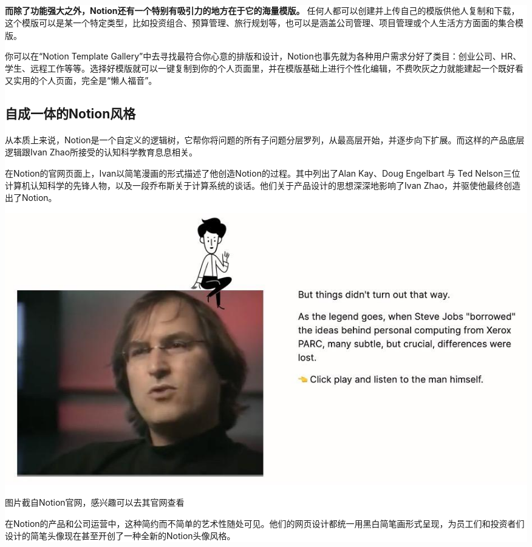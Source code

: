 **而除了功能强大之外，Notion还有一个特别有吸引力的地方在于它的海量模版。** 任何人都可以创建并上传自己的模版供他人复制和下载，这个模版可以是某一个特定类型，比如投资组合、预算管理、旅行规划等，也可以是涵盖公司管理、项目管理或个人生活方方面面的集合模版。

你可以在“Notion Template Gallery”中去寻找最符合你心意的排版和设计，Notion也事先就为各种用户需求分好了类目：创业公司、HR、学生、远程工作等等。选择好模版就可以一键复制到你的个人页面里，并在模版基础上进行个性化编辑，不费吹灰之力就能建起一个既好看又实用的个人页面，完全是“懒人福音”。

**自成一体的Notion风格**
-----------------

从本质上来说，Notion是一个自定义的逻辑树，它帮你将问题的所有子问题分层罗列，从最高层开始，并逐步向下扩展。而这样的产品底层逻辑跟Ivan Zhao所接受的认知科学教育息息相关。

在Notion的官网页面上，Ivan以简笔漫画的形式描述了他创造Notion的过程。其中列出了Alan Kay、Doug Engelbart 与 Ted Nelson三位计算机认知科学的先锋人物，以及一段乔布斯关于计算系统的谈话。他们关于产品设计的思想深深地影响了Ivan Zhao，并驱使他最终创造出了Notion。

![](assets/8/1/81921964e4eb9301dbeb8189b118f7b2.jpg)

图片截自Notion官网，感兴趣可以去其官网查看

在Notion的产品和公司运营中，这种简约而不简单的艺术性随处可见。他们的网页设计都统一用黑白简笔画形式呈现，为员工们和投资者们设计的简笔头像现在甚至开创了一种全新的Notion头像风格。
